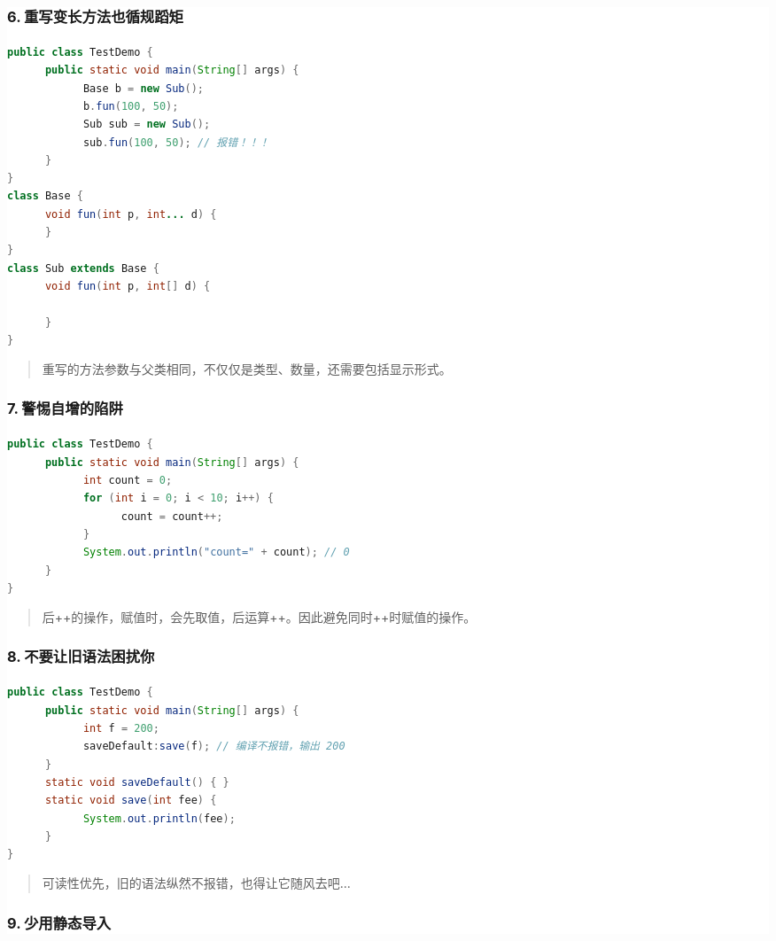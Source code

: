 ### 6. 重写变长方法也循规蹈矩
```java
public class TestDemo {
      public static void main(String[] args) {
            Base b = new Sub();
            b.fun(100, 50);
            Sub sub = new Sub();
            sub.fun(100, 50); // 报错！！！
      }
}
class Base {
      void fun(int p, int... d) {
      }
}
class Sub extends Base {
      void fun(int p, int[] d) {
            
      }
}
```
> 重写的方法参数与父类相同，不仅仅是类型、数量，还需要包括显示形式。

### 7. 警惕自增的陷阱
```java
public class TestDemo {
      public static void main(String[] args) {
            int count = 0;
            for (int i = 0; i < 10; i++) {
                  count = count++;
            }
            System.out.println("count=" + count); // 0
      }
}
```
> 后++的操作，赋值时，会先取值，后运算++。因此避免同时++时赋值的操作。

### 8. 不要让旧语法困扰你
```java
public class TestDemo {
      public static void main(String[] args) {
            int f = 200;
            saveDefault:save(f); // 编译不报错，输出 200
      }
      static void saveDefault() { }
      static void save(int fee) {
            System.out.println(fee);
      }
}
```
> 可读性优先，旧的语法纵然不报错，也得让它随风去吧...

### 9. 少用静态导入
